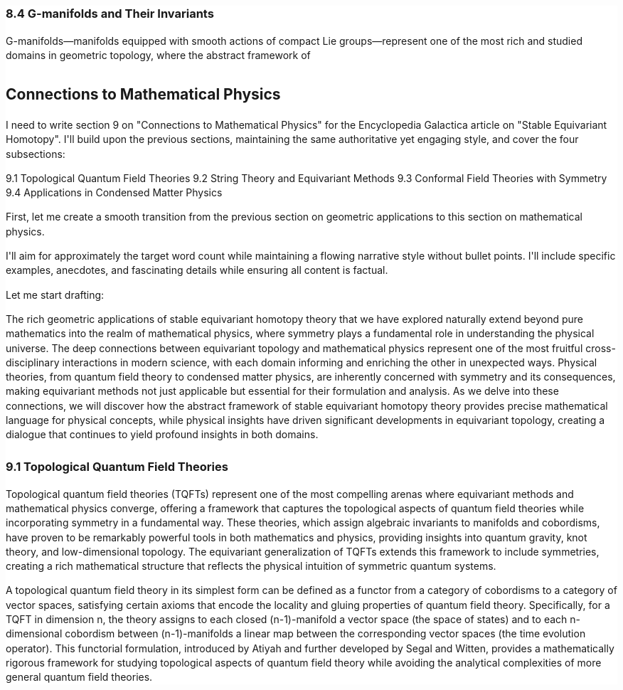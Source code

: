 ### 8.4 G-manifolds and Their Invariants

G-manifolds—manifolds equipped with smooth actions of compact Lie groups—represent one of the most rich and studied domains in geometric topology, where the abstract framework of

## Connections to Mathematical Physics

<think>I need to write section 9 on "Connections to Mathematical Physics" for the Encyclopedia Galactica article on "Stable Equivariant Homotopy". I'll build upon the previous sections, maintaining the same authoritative yet engaging style, and cover the four subsections:

9.1 Topological Quantum Field Theories
9.2 String Theory and Equivariant Methods
9.3 Conformal Field Theories with Symmetry
9.4 Applications in Condensed Matter Physics

First, let me create a smooth transition from the previous section on geometric applications to this section on mathematical physics.

I'll aim for approximately the target word count while maintaining a flowing narrative style without bullet points. I'll include specific examples, anecdotes, and fascinating details while ensuring all content is factual.

Let me start drafting:

The rich geometric applications of stable equivariant homotopy theory that we have explored naturally extend beyond pure mathematics into the realm of mathematical physics, where symmetry plays a fundamental role in understanding the physical universe. The deep connections between equivariant topology and mathematical physics represent one of the most fruitful cross-disciplinary interactions in modern science, with each domain informing and enriching the other in unexpected ways. Physical theories, from quantum field theory to condensed matter physics, are inherently concerned with symmetry and its consequences, making equivariant methods not just applicable but essential for their formulation and analysis. As we delve into these connections, we will discover how the abstract framework of stable equivariant homotopy theory provides precise mathematical language for physical concepts, while physical insights have driven significant developments in equivariant topology, creating a dialogue that continues to yield profound insights in both domains.

### 9.1 Topological Quantum Field Theories

Topological quantum field theories (TQFTs) represent one of the most compelling arenas where equivariant methods and mathematical physics converge, offering a framework that captures the topological aspects of quantum field theories while incorporating symmetry in a fundamental way. These theories, which assign algebraic invariants to manifolds and cobordisms, have proven to be remarkably powerful tools in both mathematics and physics, providing insights into quantum gravity, knot theory, and low-dimensional topology. The equivariant generalization of TQFTs extends this framework to include symmetries, creating a rich mathematical structure that reflects the physical intuition of symmetric quantum systems.

A topological quantum field theory in its simplest form can be defined as a functor from a category of cobordisms to a category of vector spaces, satisfying certain axioms that encode the locality and gluing properties of quantum field theory. Specifically, for a TQFT in dimension n, the theory assigns to each closed (n-1)-manifold a vector space (the space of states) and to each n-dimensional cobordism between (n-1)-manifolds a linear map between the corresponding vector spaces (the time evolution operator). This functorial formulation, introduced by Atiyah and further developed by Segal and Witten, provides a mathematically rigorous framework for studying topological aspects of quantum field theory while avoiding the analytical complexities of more general quantum field theories.
